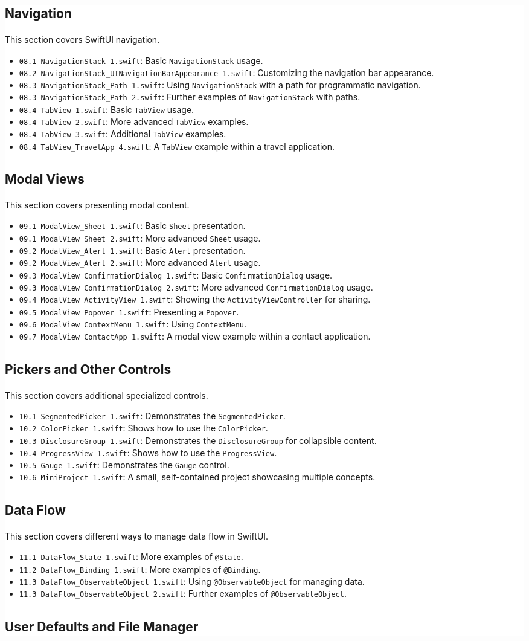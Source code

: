 ## Navigation

This section covers SwiftUI navigation.

- `08.1 NavigationStack 1.swift`: Basic `NavigationStack` usage.
- `08.2 NavigationStack_UINavigationBarAppearance 1.swift`: Customizing the navigation bar appearance.
- `08.3 NavigationStack_Path 1.swift`: Using `NavigationStack` with a path for programmatic navigation.
- `08.3 NavigationStack_Path 2.swift`: Further examples of `NavigationStack` with paths.
- `08.4 TabView 1.swift`: Basic `TabView` usage.
- `08.4 TabView 2.swift`: More advanced `TabView` examples.
- `08.4 TabView 3.swift`: Additional `TabView` examples.
- `08.4 TabView_TravelApp 4.swift`: A `TabView` example within a travel application.

## Modal Views

This section covers presenting modal content.

- `09.1 ModalView_Sheet 1.swift`: Basic `Sheet` presentation.
- `09.1 ModalView_Sheet 2.swift`: More advanced `Sheet` usage.
- `09.2 ModalView_Alert 1.swift`: Basic `Alert` presentation.
- `09.2 ModalView_Alert 2.swift`: More advanced `Alert` usage.
- `09.3 ModalView_ConfirmationDialog 1.swift`: Basic `ConfirmationDialog` usage.
- `09.3 ModalView_ConfirmationDialog 2.swift`: More advanced `ConfirmationDialog` usage.
- `09.4 ModalView_ActivityView 1.swift`: Showing the `ActivityViewController` for sharing.
- `09.5 ModalView_Popover 1.swift`: Presenting a `Popover`.
- `09.6 ModalView_ContextMenu 1.swift`: Using `ContextMenu`.
- `09.7 ModalView_ContactApp 1.swift`: A modal view example within a contact application.

## Pickers and Other Controls

This section covers additional specialized controls.

- `10.1 SegmentedPicker 1.swift`: Demonstrates the `SegmentedPicker`.
- `10.2 ColorPicker 1.swift`: Shows how to use the `ColorPicker`.
- `10.3 DisclosureGroup 1.swift`: Demonstrates the `DisclosureGroup` for collapsible content.
- `10.4 ProgressView 1.swift`: Shows how to use the `ProgressView`.
- `10.5 Gauge 1.swift`: Demonstrates the `Gauge` control.
- `10.6 MiniProject 1.swift`: A small, self-contained project showcasing multiple concepts.

## Data Flow

This section covers different ways to manage data flow in SwiftUI.

- `11.1 DataFlow_State 1.swift`: More examples of `@State`.
- `11.2 DataFlow_Binding 1.swift`: More examples of `@Binding`.
- `11.3 DataFlow_ObservableObject 1.swift`: Using `@ObservableObject` for managing data.
- `11.3 DataFlow_ObservableObject 2.swift`: Further examples of `@ObservableObject`.

## User Defaults and File Manager
